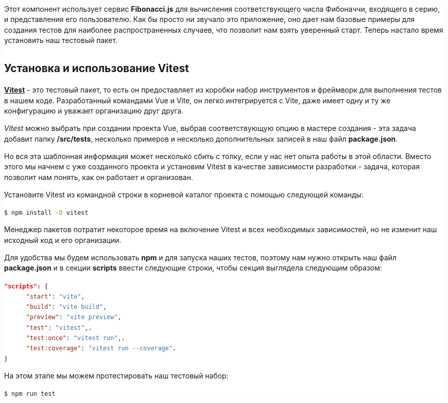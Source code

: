 Этот компонент использует сервис **Fibonacci.js** для вычисления
соответствующего числа Фибоначчи, входящего в серию, и представления его
пользователю. Как бы просто ни звучало это приложение, оно дает нам
базовые примеры для создания тестов для наиболее распространенных
случаев, что позволит нам взять уверенный старт. Теперь настало время
установить наш тестовый пакет.

## Установка и использование Vitest

**[Vitest](https://vitest.dev)** - это тестовый пакет, то есть он
предоставляет из коробки набор инструментов и фреймворк для выполнения
тестов в нашем коде. Разработанный командами Vue и Vite, он легко
интегрируется с Vite, даже имеет одну и ту же конфигурацию и уважает
организацию друг друга. 

*Vitest* можно выбрать при создании проекта Vue, выбрав соответствующую опцию в мастере создания - эта задача добавит папку **/src/__tests__**, несколько примеров и несколько
дополнительных записей в наш файл **package.json**. 

Но вся эта шаблонная
информация может несколько сбить с толку, если у нас нет опыта работы в
этой области. Вместо этого мы начнем с уже созданного проекта и
установим Vitest в качестве зависимости разработки - задача, которая
позволит нам понять, как он работает и организован.

Установите Vitest из командной строки в корневой каталог проекта с
помощью следующей команды:

```sh
$ npm install -D vitest
```

Менеджер пакетов потратит некоторое время на включение Vitest и всех
необходимых зависимостей, но не изменит наш исходный код и его организации.

Для удобства мы будем использовать **npm** и для запуска наших тестов,
поэтому нам нужно открыть наш файл **package.json** и в секции
**scripts** ввести следующие строки, чтобы секция выглядела следующим
образом:

```json
"scripts": {
      "start": "vite",
      "build": "vite build",
      "preview": "vite preview",
      "test": "vitest",.
      "test:once": "vitest run",.
      "test:coverage": "vitest run --coverage".
}
```

На этом этапе мы можем протестировать наш тестовый набор:

```sh
$ npm run test
```
